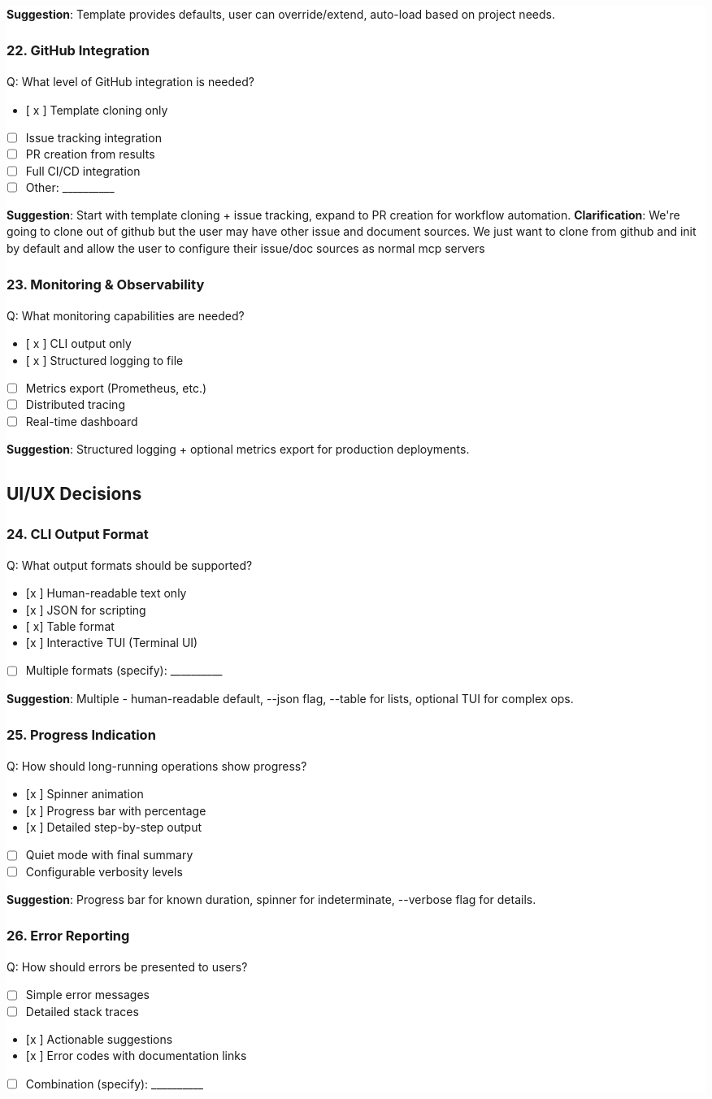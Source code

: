 **Suggestion**: Template provides defaults, user can override/extend, auto-load based on project needs.

### 22. GitHub Integration
Q: What level of GitHub integration is needed?
- [ x ] Template cloning only
- [ ] Issue tracking integration
- [ ] PR creation from results
- [ ] Full CI/CD integration
- [ ] Other: __________

**Suggestion**: Start with template cloning + issue tracking, expand to PR creation for workflow automation.
**Clarification**: We're going to clone out of github but the user may have other issue and document sources. We just want to clone from github and init by default and allow the user to configure their issue/doc sources as normal mcp servers

### 23. Monitoring & Observability
Q: What monitoring capabilities are needed?
- [ x ] CLI output only
- [ x ] Structured logging to file
- [ ] Metrics export (Prometheus, etc.)
- [ ] Distributed tracing
- [ ] Real-time dashboard

**Suggestion**: Structured logging + optional metrics export for production deployments.

## UI/UX Decisions

### 24. CLI Output Format
Q: What output formats should be supported?
- [x ] Human-readable text only
- [x  ] JSON for scripting
- [ x] Table format
- [x ] Interactive TUI (Terminal UI)
- [ ] Multiple formats (specify): __________

**Suggestion**: Multiple - human-readable default, --json flag, --table for lists, optional TUI for complex ops.

### 25. Progress Indication
Q: How should long-running operations show progress?
- [x ] Spinner animation
- [x ] Progress bar with percentage
- [x ] Detailed step-by-step output
- [ ] Quiet mode with final summary
- [ ] Configurable verbosity levels

**Suggestion**: Progress bar for known duration, spinner for indeterminate, --verbose flag for details.

### 26. Error Reporting
Q: How should errors be presented to users?
- [ ] Simple error messages
- [ ] Detailed stack traces
- [x ] Actionable suggestions
- [x ] Error codes with documentation links
- [ ] Combination (specify): __________
